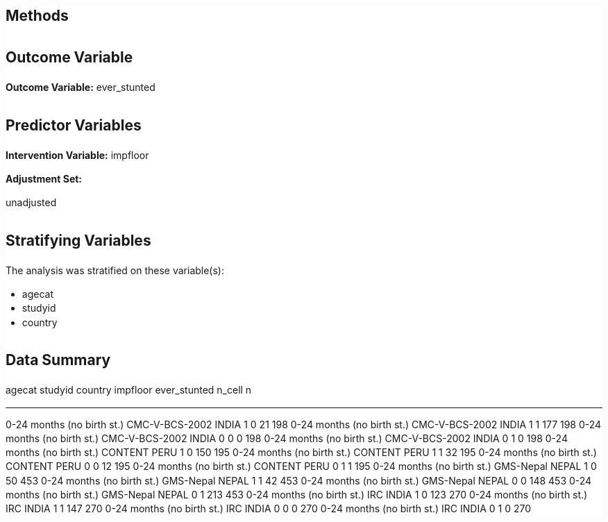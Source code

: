 





## Methods
## Outcome Variable

**Outcome Variable:** ever_stunted

## Predictor Variables

**Intervention Variable:** impfloor

**Adjustment Set:**

unadjusted

## Stratifying Variables

The analysis was stratified on these variable(s):

* agecat
* studyid
* country

## Data Summary

agecat                       studyid          country                        impfloor    ever_stunted   n_cell     n
---------------------------  ---------------  -----------------------------  ---------  -------------  -------  ----
0-24 months (no birth st.)   CMC-V-BCS-2002   INDIA                          1                      0       21   198
0-24 months (no birth st.)   CMC-V-BCS-2002   INDIA                          1                      1      177   198
0-24 months (no birth st.)   CMC-V-BCS-2002   INDIA                          0                      0        0   198
0-24 months (no birth st.)   CMC-V-BCS-2002   INDIA                          0                      1        0   198
0-24 months (no birth st.)   CONTENT          PERU                           1                      0      150   195
0-24 months (no birth st.)   CONTENT          PERU                           1                      1       32   195
0-24 months (no birth st.)   CONTENT          PERU                           0                      0       12   195
0-24 months (no birth st.)   CONTENT          PERU                           0                      1        1   195
0-24 months (no birth st.)   GMS-Nepal        NEPAL                          1                      0       50   453
0-24 months (no birth st.)   GMS-Nepal        NEPAL                          1                      1       42   453
0-24 months (no birth st.)   GMS-Nepal        NEPAL                          0                      0      148   453
0-24 months (no birth st.)   GMS-Nepal        NEPAL                          0                      1      213   453
0-24 months (no birth st.)   IRC              INDIA                          1                      0      123   270
0-24 months (no birth st.)   IRC              INDIA                          1                      1      147   270
0-24 months (no birth st.)   IRC              INDIA                          0                      0        0   270
0-24 months (no birth st.)   IRC              INDIA                          0                      1        0   270
